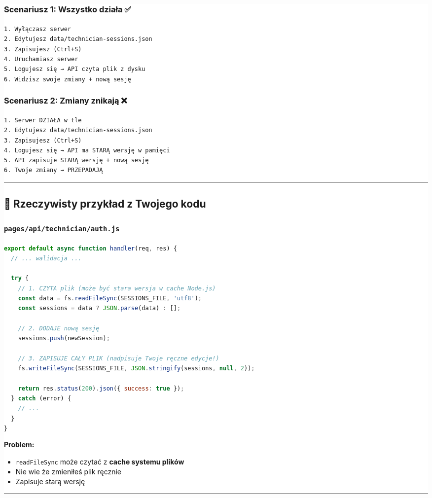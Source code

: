 ### Scenariusz 1: Wszystko działa ✅

```
1. Wyłączasz serwer
2. Edytujesz data/technician-sessions.json
3. Zapisujesz (Ctrl+S)
4. Uruchamiasz serwer
5. Logujesz się → API czyta plik z dysku
6. Widzisz swoje zmiany + nową sesję
```

### Scenariusz 2: Zmiany znikają ❌

```
1. Serwer DZIAŁA w tle
2. Edytujesz data/technician-sessions.json
3. Zapisujesz (Ctrl+S)
4. Logujesz się → API ma STARĄ wersję w pamięci
5. API zapisuje STARĄ wersję + nową sesję
6. Twoje zmiany → PRZEPADAJĄ
```

---

## 🚨 Rzeczywisty przykład z Twojego kodu

### `pages/api/technician/auth.js`

```javascript
export default async function handler(req, res) {
  // ... walidacja ...
  
  try {
    // 1. CZYTA plik (może być stara wersja w cache Node.js)
    const data = fs.readFileSync(SESSIONS_FILE, 'utf8');
    const sessions = data ? JSON.parse(data) : [];
    
    // 2. DODAJE nową sesję
    sessions.push(newSession);
    
    // 3. ZAPISUJE CAŁY PLIK (nadpisuje Twoje ręczne edycje!)
    fs.writeFileSync(SESSIONS_FILE, JSON.stringify(sessions, null, 2));
    
    return res.status(200).json({ success: true });
  } catch (error) {
    // ...
  }
}
```

**Problem:**
- `readFileSync` może czytać z **cache systemu plików**
- Nie wie że zmieniłeś plik ręcznie
- Zapisuje starą wersję

---